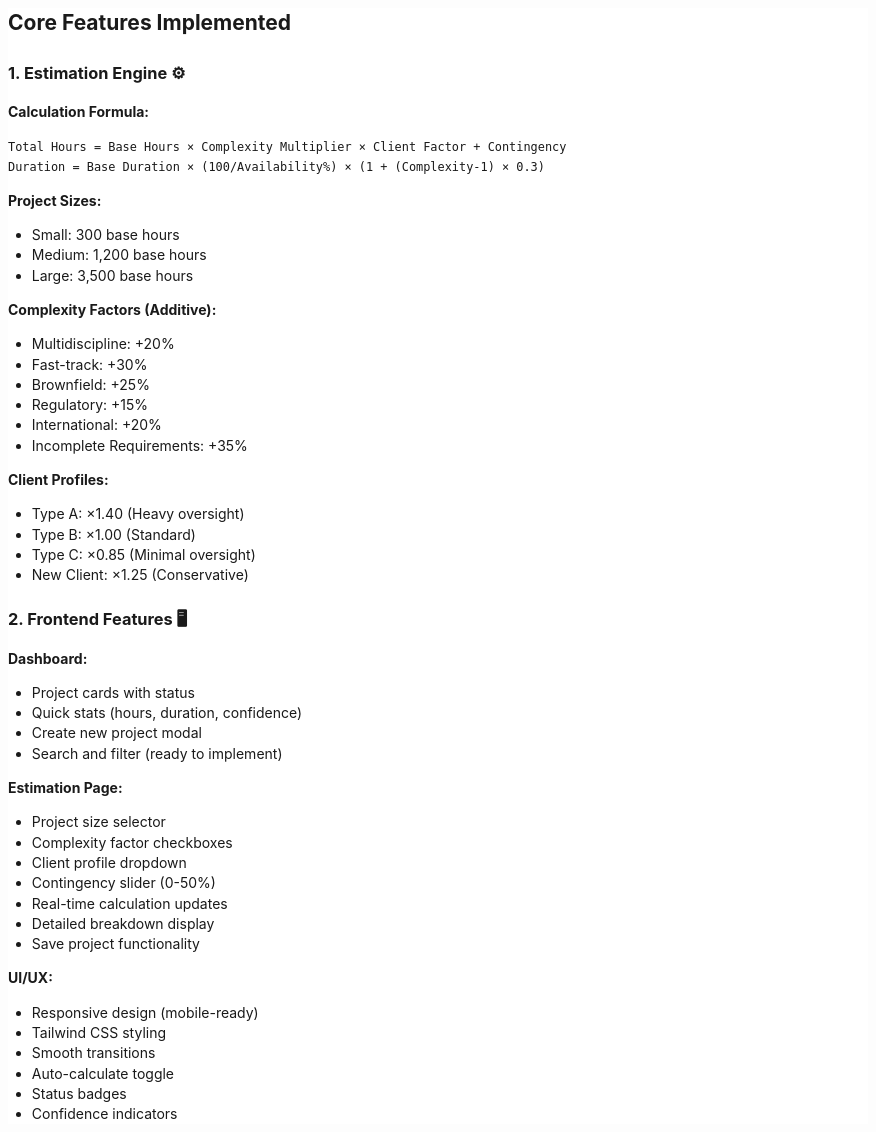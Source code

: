 ```
```

## Core Features Implemented

### 1. Estimation Engine ⚙️

**Calculation Formula:**
```
Total Hours = Base Hours × Complexity Multiplier × Client Factor + Contingency
Duration = Base Duration × (100/Availability%) × (1 + (Complexity-1) × 0.3)
```

**Project Sizes:**
- Small: 300 base hours
- Medium: 1,200 base hours
- Large: 3,500 base hours

**Complexity Factors (Additive):**
- Multidiscipline: +20%
- Fast-track: +30%
- Brownfield: +25%
- Regulatory: +15%
- International: +20%
- Incomplete Requirements: +35%

**Client Profiles:**
- Type A: ×1.40 (Heavy oversight)
- Type B: ×1.00 (Standard)
- Type C: ×0.85 (Minimal oversight)
- New Client: ×1.25 (Conservative)

### 2. Frontend Features 🖥️

**Dashboard:**
- Project cards with status
- Quick stats (hours, duration, confidence)
- Create new project modal
- Search and filter (ready to implement)

**Estimation Page:**
- Project size selector
- Complexity factor checkboxes
- Client profile dropdown
- Contingency slider (0-50%)
- Real-time calculation updates
- Detailed breakdown display
- Save project functionality

**UI/UX:**
- Responsive design (mobile-ready)
- Tailwind CSS styling
- Smooth transitions
- Auto-calculate toggle
- Status badges
- Confidence indicators
